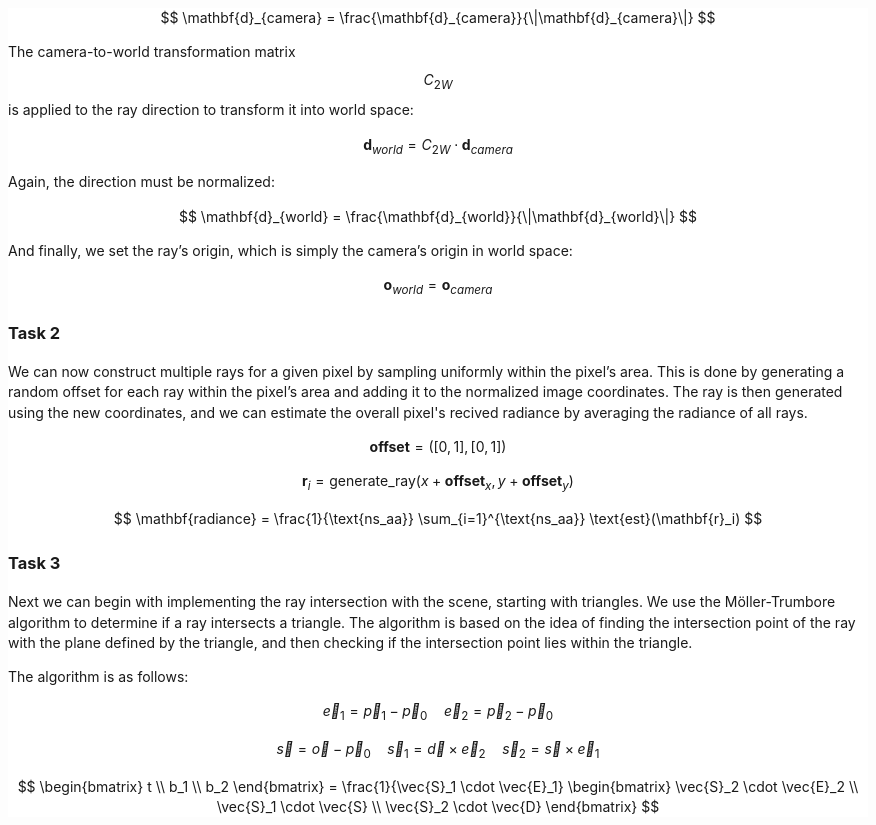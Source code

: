 $$
\mathbf{d}_{camera} = \frac{\mathbf{d}_{camera}}{\|\mathbf{d}_{camera}\|}
$$

The camera-to-world transformation matrix $$C_{2W}$$ is applied to the ray direction to transform it into world space:

$$
\mathbf{d}_{world} = C_{2W} \cdot \mathbf{d}_{camera}
$$

Again, the direction must be normalized:

$$
\mathbf{d}_{world} = \frac{\mathbf{d}_{world}}{\|\mathbf{d}_{world}\|}
$$

And finally, we set the ray’s origin, which is simply the camera’s origin in world space:

$$
\mathbf{o}_{world} = \mathbf{o}_{camera}
$$

### Task 2

We can now construct multiple rays for a given pixel by sampling uniformly within the pixel’s area. This is done by generating a random offset for each ray within the pixel’s area and adding it to the normalized image coordinates. The ray is then generated using the new coordinates, and we can estimate the overall pixel's recived radiance by averaging the radiance of all rays.

$$\mathbf{offset} =  \left( [0,1], [0,1] \right)$$

$$\mathbf{r}_i = \text{generate_ray}(x + \mathbf{offset}_x, y + \mathbf{offset}_y)$$

$$
\mathbf{radiance} = \frac{1}{\text{ns_aa}} \sum_{i=1}^{\text{ns_aa}} \text{est}(\mathbf{r}_i)
$$

### Task 3

Next we can begin with implementing the ray intersection with the scene, starting with triangles. We use the Möller-Trumbore algorithm to determine if a ray intersects a triangle. The algorithm is based on the idea of finding the intersection point of the ray with the plane defined by the triangle, and then checking if the intersection point lies within the triangle.

The algorithm is as follows:

$$\vec{e}_1 = \vec{p}_1 - \vec{p}_0 \quad \vec{e}_2 = \vec{p}_2 - \vec{p}_0$$

$$\vec{s} = \vec{o} - \vec{p}_0 \quad \vec{s}_1 = \vec{d} \times \vec{e}_2 \quad \vec{s}_2 = \vec{s} \times \vec{e}_1$$

$$
\begin{bmatrix}
t \\
b_1 \\
b_2
\end{bmatrix} =
\frac{1}{\vec{S}_1 \cdot \vec{E}_1}
\begin{bmatrix}
\vec{S}_2 \cdot \vec{E}_2 \\
\vec{S}_1 \cdot \vec{S} \\
\vec{S}_2 \cdot \vec{D}
\end{bmatrix}
$$
